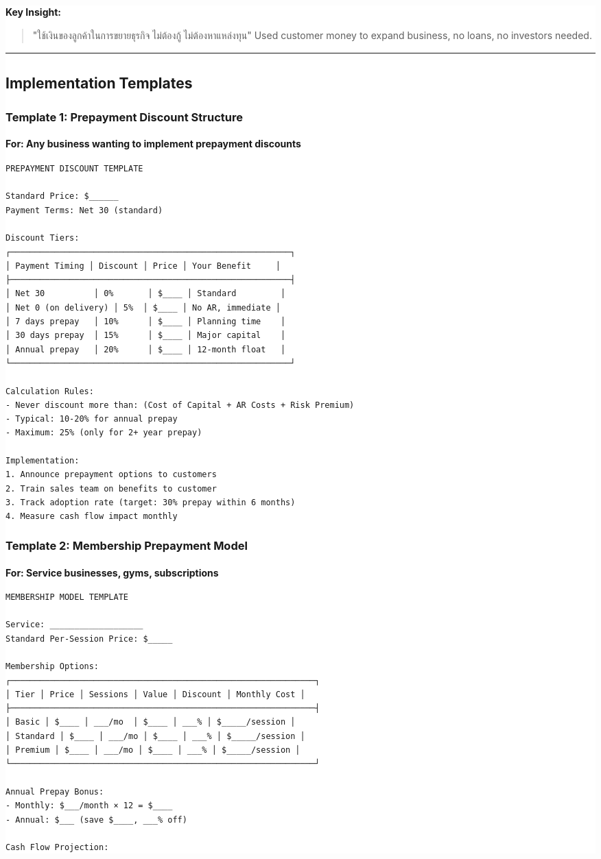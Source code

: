 **Key Insight:**
> "ใช้เงินของลูกค้าในการขยายธุรกิจ ไม่ต้องกู้ ไม่ต้องหาแหล่งทุน"
> Used customer money to expand business, no loans, no investors needed.

---

## Implementation Templates

### Template 1: Prepayment Discount Structure

**For: Any business wanting to implement prepayment discounts**

```
PREPAYMENT DISCOUNT TEMPLATE

Standard Price: $______
Payment Terms: Net 30 (standard)

Discount Tiers:
┌─────────────────────────────────────────────────────────┐
│ Payment Timing │ Discount │ Price │ Your Benefit     │
├─────────────────────────────────────────────────────────┤
│ Net 30          │ 0%       │ $____ │ Standard         │
│ Net 0 (on delivery) │ 5%  │ $____ │ No AR, immediate │
│ 7 days prepay   │ 10%      │ $____ │ Planning time    │
│ 30 days prepay  │ 15%      │ $____ │ Major capital    │
│ Annual prepay   │ 20%      │ $____ │ 12-month float   │
└─────────────────────────────────────────────────────────┘

Calculation Rules:
- Never discount more than: (Cost of Capital + AR Costs + Risk Premium)
- Typical: 10-20% for annual prepay
- Maximum: 25% (only for 2+ year prepay)

Implementation:
1. Announce prepayment options to customers
2. Train sales team on benefits to customer
3. Track adoption rate (target: 30% prepay within 6 months)
4. Measure cash flow impact monthly
```

### Template 2: Membership Prepayment Model

**For: Service businesses, gyms, subscriptions**

```
MEMBERSHIP MODEL TEMPLATE

Service: ___________________
Standard Per-Session Price: $_____

Membership Options:
┌──────────────────────────────────────────────────────────────┐
│ Tier │ Price │ Sessions │ Value │ Discount │ Monthly Cost │
├──────────────────────────────────────────────────────────────┤
│ Basic │ $____ │ ___/mo  │ $____ │ ___% │ $_____/session │
│ Standard │ $____ │ ___/mo │ $____ │ ___% │ $_____/session │
│ Premium │ $____ │ ___/mo │ $____ │ ___% │ $_____/session │
└──────────────────────────────────────────────────────────────┘

Annual Prepay Bonus:
- Monthly: $___/month × 12 = $____
- Annual: $___ (save $____, ___% off)

Cash Flow Projection:
```